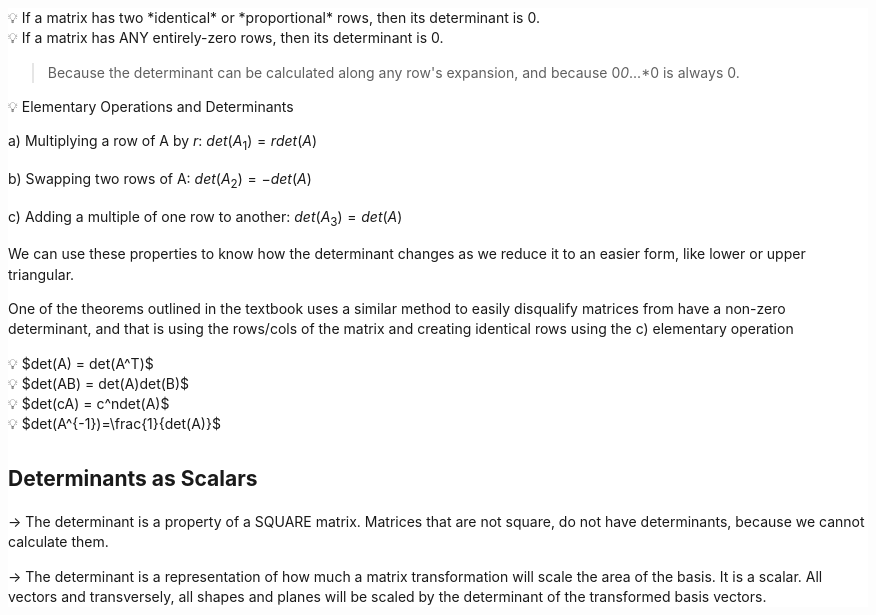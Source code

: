 <aside>
💡 If a matrix has two *identical* or *proportional* rows, then its determinant is 0.

</aside>

<aside>
💡 If a matrix has ANY entirely-zero rows, then its determinant is 0.

> Because the determinant can be calculated along any row's expansion, and because 0*0*...*0 is always 0.
> 
</aside>

<aside>
💡 Elementary Operations and Determinants

a) Multiplying a row of A by *r*: $det(A_1) = rdet(A)$

b) Swapping two rows of A: $det(A_2) = -det(A)$

c) Adding a multiple of one row to another: $det(A_3) = det(A)$

</aside>

We can use these properties to know how the determinant changes as we reduce it to an easier form, like lower or upper triangular.

One of the theorems outlined in the textbook uses a similar method to easily disqualify matrices from have a non-zero determinant, and that is using the rows/cols of the matrix and creating identical rows using the c) elementary operation

<aside>
💡 $det(A) = det(A^T)$

</aside>

<aside>
💡 $det(AB) = det(A)det(B)$

</aside>

<aside>
💡 $det(cA) = c^ndet(A)$

</aside>

<aside>
💡 $det(A^{-1})=\frac{1}{det(A)}$

</aside>

## Determinants as Scalars

→ The determinant is a property of a SQUARE matrix. Matrices that are not square, do not have determinants, because we cannot calculate them.

→ The determinant is a representation of how much a matrix transformation will scale the area of the basis. It is a scalar. All vectors and transversely, all shapes and planes will be scaled by the determinant of the transformed basis vectors.
